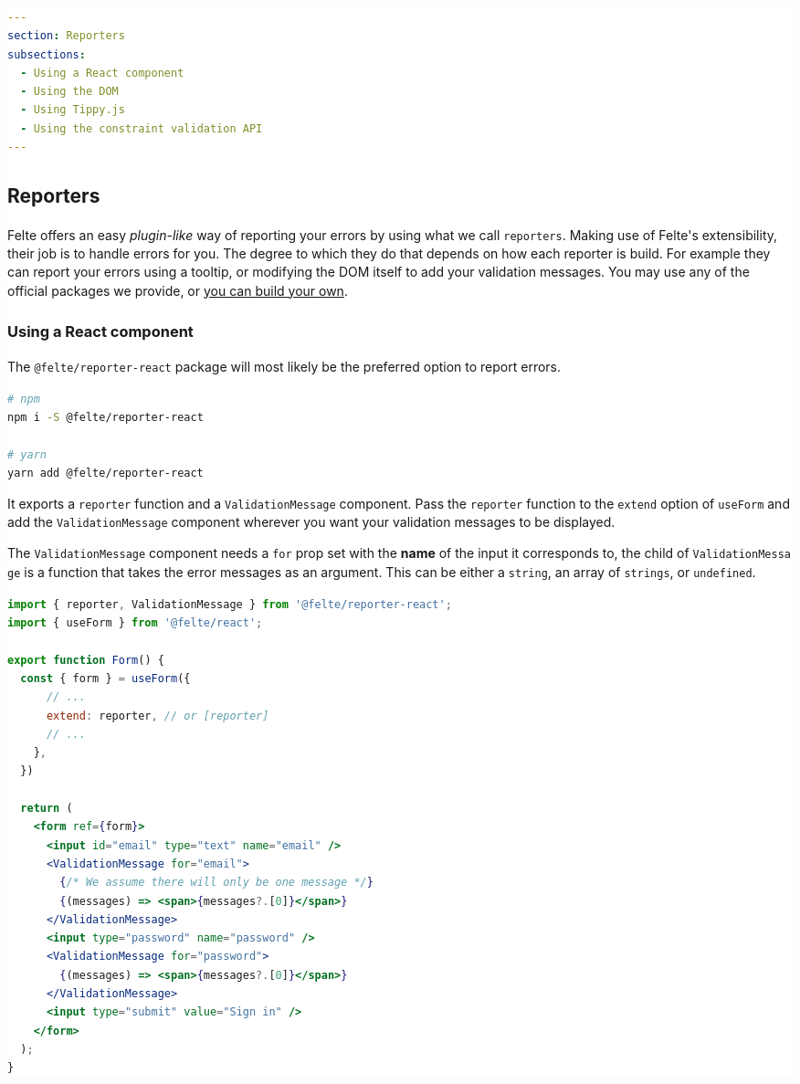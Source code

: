 ```yaml
---
section: Reporters
subsections:
  - Using a React component
  - Using the DOM
  - Using Tippy.js
  - Using the constraint validation API
---
```


## Reporters

Felte offers an easy _plugin-like_ way of reporting your errors by using what we call `reporters`. Making use of Felte's extensibility, their job is to handle errors for you. The degree to which they do that depends on how each reporter is build. For example they can report your errors using a tooltip, or modifying the DOM itself to add your validation messages. You may use any of the official packages we provide, or [you can build your own](/docs/react/extending-felte).

### Using a React component

The `@felte/reporter-react` package will most likely be the preferred option to report errors.

```sh
# npm
npm i -S @felte/reporter-react

# yarn
yarn add @felte/reporter-react
```

It exports a `reporter` function and a `ValidationMessage` component. Pass the `reporter` function to the `extend` option of `useForm` and add the `ValidationMessage` component wherever you want your validation messages to be displayed.

The `ValidationMessage` component needs a `for` prop set with the **name** of the input it corresponds to, the child of `ValidationMessage` is a function that takes the error messages as an argument. This can be either a `string`, an array of `strings`, or `undefined`.

```jsx
import { reporter, ValidationMessage } from '@felte/reporter-react';
import { useForm } from '@felte/react';

export function Form() {
  const { form } = useForm({
      // ...
      extend: reporter, // or [reporter]
      // ...
    },
  })

  return (
    <form ref={form}>
      <input id="email" type="text" name="email" />
      <ValidationMessage for="email">
        {/* We assume there will only be one message */}
        {(messages) => <span>{messages?.[0]}</span>}
      </ValidationMessage>
      <input type="password" name="password" />
      <ValidationMessage for="password">
        {(messages) => <span>{messages?.[0]}</span>}
      </ValidationMessage>
      <input type="submit" value="Sign in" />
    </form>
  );
}
```